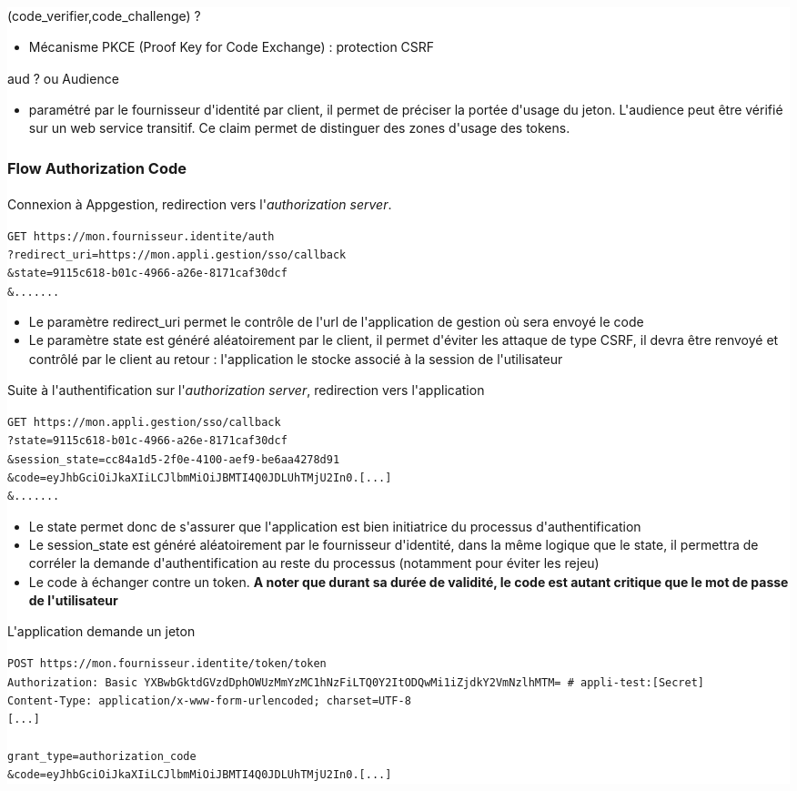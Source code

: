 (code_verifier,code_challenge) ?
- Mécanisme PKCE (Proof Key for Code Exchange) : protection CSRF

aud ? ou Audience
- paramétré par le fournisseur d'identité par client, il permet de préciser la portée d'usage du jeton. L'audience peut être vérifié sur un web service transitif.
Ce claim permet de distinguer des zones d'usage des tokens.


### Flow Authorization Code

Connexion à Appgestion, redirection vers l'*authorization server*.

```http
GET https://mon.fournisseur.identite/auth
?redirect_uri=https://mon.appli.gestion/sso/callback
&state=9115c618-b01c-4966-a26e-8171caf30dcf
&.......
```

- Le paramètre redirect_uri permet le contrôle de l'url de l'application de gestion où sera envoyé le code
- Le paramètre state est généré aléatoirement par le client, il permet d'éviter les attaque de type CSRF, il devra être renvoyé et contrôlé par le client au retour : l'application le stocke associé à la session de l'utilisateur


Suite à l'authentification sur l'*authorization server*, redirection vers l'application

```http
GET https://mon.appli.gestion/sso/callback
?state=9115c618-b01c-4966-a26e-8171caf30dcf
&session_state=cc84a1d5-2f0e-4100-aef9-be6aa4278d91
&code=eyJhbGciOiJkaXIiLCJlbmMiOiJBMTI4Q0JDLUhTMjU2In0.[...]
&.......
```

- Le state permet donc de s'assurer que l'application est bien initiatrice du processus d'authentification
- Le session_state est généré aléatoirement par le fournisseur d'identité, dans la même logique que le state, il permettra de corréler la demande d'authentification au reste du processus (notamment pour éviter les rejeu)
- Le code à échanger contre un token. **A noter que durant sa durée de validité, le code est autant critique que le mot de passe de l'utilisateur**


L'application demande un jeton

```http
POST https://mon.fournisseur.identite/token/token
Authorization: Basic YXBwbGktdGVzdDphOWUzMmYzMC1hNzFiLTQ0Y2ItODQwMi1iZjdkY2VmNzlhMTM= # appli-test:[Secret]
Content-Type: application/x-www-form-urlencoded; charset=UTF-8
[...]

grant_type=authorization_code
&code=eyJhbGciOiJkaXIiLCJlbmMiOiJBMTI4Q0JDLUhTMjU2In0.[...]
```
